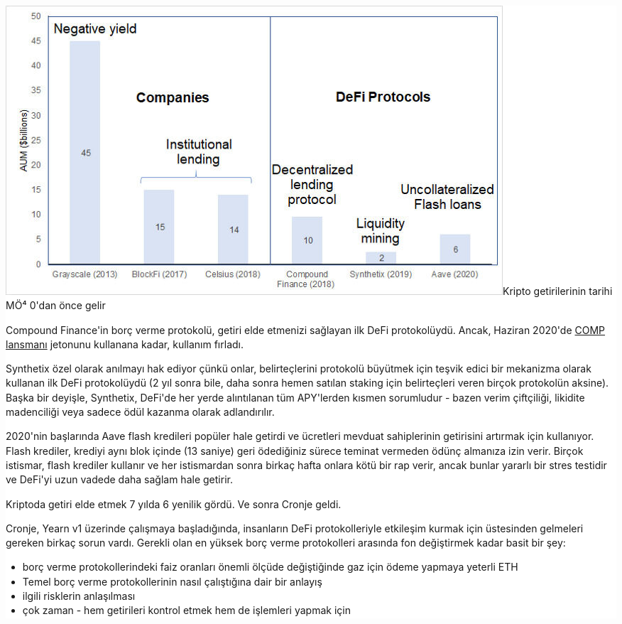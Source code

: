 
![](image14.jpg?w=700&h=407)Kripto getirilerinin tarihi MÖ⁴ 0'dan önce gelir

Compound Finance'in borç verme protokolü, getiri elde etmenizi sağlayan ilk DeFi protokolüydü. Ancak, Haziran 2020'de [COMP lansmanı](https://www.coindesk.com/compounds-comp-token-price-doubles-amid-defi-mania) jetonunu kullanana kadar, kullanım fırladı.

Synthetix özel olarak anılmayı hak ediyor çünkü onlar, belirteçlerini protokolü büyütmek için teşvik edici bir mekanizma olarak kullanan ilk DeFi protokolüydü (2 yıl sonra bile, daha sonra hemen satılan staking için belirteçleri veren birçok protokolün aksine). Başka bir deyişle, Synthetix, DeFi'de her yerde alıntılanan tüm APY'lerden kısmen sorumludur - bazen verim çiftçiliği, likidite madenciliği veya sadece ödül kazanma olarak adlandırılır.

2020'nin başlarında Aave flash kredileri popüler hale getirdi ve ücretleri mevduat sahiplerinin getirisini artırmak için kullanıyor. Flash krediler, krediyi aynı blok içinde (13 saniye) geri ödediğiniz sürece teminat vermeden ödünç almanıza izin verir. Birçok istismar, flash krediler kullanır ve her istismardan sonra birkaç hafta onlara kötü bir rap verir, ancak bunlar yararlı bir stres testidir ve DeFi'yi uzun vadede daha sağlam hale getirir.

Kriptoda getiri elde etmek 7 yılda 6 yenilik gördü. Ve sonra Cronje geldi.

Cronje, Yearn v1 üzerinde çalışmaya başladığında, insanların DeFi protokolleriyle etkileşim kurmak için üstesinden gelmeleri gereken birkaç sorun vardı. Gerekli olan en yüksek borç verme protokolleri arasında fon değiştirmek kadar basit bir şey:

- borç verme protokollerindeki faiz oranları önemli ölçüde değiştiğinde gaz için ödeme yapmaya yeterli ETH
- Temel borç verme protokollerinin nasıl çalıştığına dair bir anlayış
- ilgili risklerin anlaşılması
- çok zaman - hem getirileri kontrol etmek hem de işlemleri yapmak için
